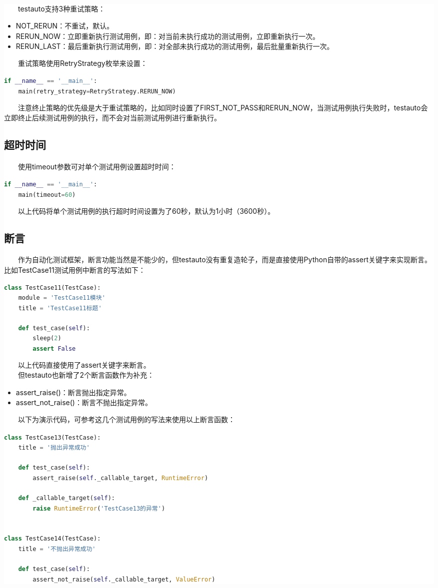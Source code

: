 &emsp;&emsp;testauto支持3种重试策略：

* NOT_RERUN：不重试，默认。
* RERUN_NOW：立即重新执行测试用例，即：对当前未执行成功的测试用例，立即重新执行一次。
* RERUN_LAST：最后重新执行测试用例，即：对全部未执行成功的测试用例，最后批量重新执行一次。

&emsp;&emsp;重试策略使用RetryStrategy枚举来设置：

```python
if __name__ == '__main__':
    main(retry_strategy=RetryStrategy.RERUN_NOW)

```

&emsp;&emsp;注意终止策略的优先级是大于重试策略的，比如同时设置了FIRST_NOT_PASS和RERUN_NOW，当测试用例执行失败时，testauto会立即终止后续测试用例的执行，而不会对当前测试用例进行重新执行。

## 超时时间

&emsp;&emsp;使用timeout参数可对单个测试用例设置超时时间：

```python
if __name__ == '__main__':
    main(timeout=60)

```

&emsp;&emsp;以上代码将单个测试用例的执行超时时间设置为了60秒，默认为1小时（3600秒）。

## 断言

&emsp;&emsp;作为自动化测试框架，断言功能当然是不能少的，但testauto没有重复造轮子，而是直接使用Python自带的assert关键字来实现断言。比如TestCase11测试用例中断言的写法如下：

```python
class TestCase11(TestCase):
    module = 'TestCase11模块'
    title = 'TestCase11标题'

    def test_case(self):
        sleep(2)
        assert False

```

&emsp;&emsp;以上代码直接使用了assert关键字来断言。  
&emsp;&emsp;但testauto也新增了2个断言函数作为补充：

* assert_raise()：断言抛出指定异常。
* assert_not_raise()：断言不抛出指定异常。

&emsp;&emsp;以下为演示代码，可参考这几个测试用例的写法来使用以上断言函数：

```python
class TestCase13(TestCase):
    title = '抛出异常成功'

    def test_case(self):
        assert_raise(self._callable_target, RuntimeError)

    def _callable_target(self):
        raise RuntimeError('TestCase13的异常')


class TestCase14(TestCase):
    title = '不抛出异常成功'

    def test_case(self):
        assert_not_raise(self._callable_target, ValueError)
```